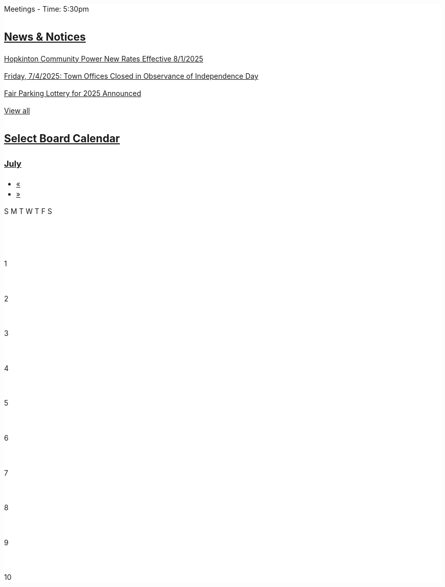 Meetings - Time: 5:30pm

## [News &amp; Notices](https://www.hopkinton-nh.gov/news)

[Hopkinton Community Power New Rates Effective 8/1/2025](https://www.hopkinton-nh.gov/home/news/hopkinton-community-power-new-rates-effective-812025)

[Friday, 7/4/2025: Town Offices Closed in Observance of Independence Day](https://www.hopkinton-nh.gov/home/news/friday-742025-town-offices-closed-observance-independence-day)

[Fair Parking Lottery for 2025 Announced](https://www.hopkinton-nh.gov/home/news/fair-parking-lottery-2025-announced-0)

[View all](https://www.hopkinton-nh.gov/news/1)

## [Select Board Calendar](https://www.hopkinton-nh.gov/node/47/events/month)

### [July](https://www.hopkinton-nh.gov/node/47/events/month/47/2025-07 "View full page month")

- [«](https://www.hopkinton-nh.gov/select-board?month=2025-06 "Navigate to previous month")
- [»](https://www.hopkinton-nh.gov/select-board?month=2025-08 "Navigate to next month")

S M T W T F S

 

 

1

 

2

 

3

 

4

 

5

 

6

 

7

 

8

 

9

 

10
